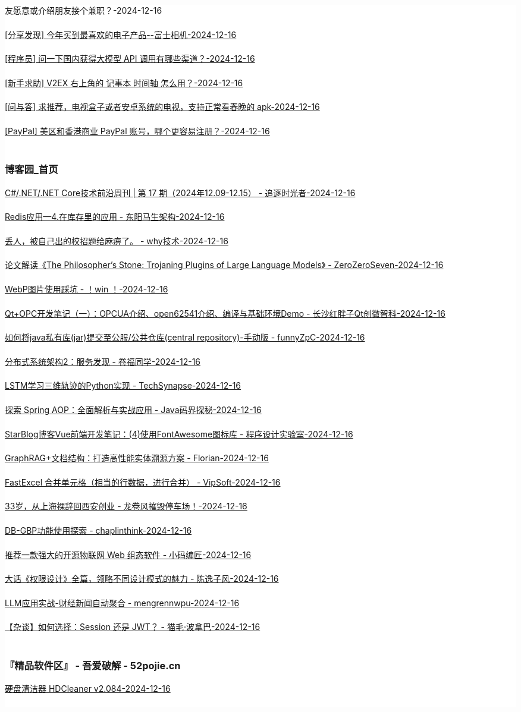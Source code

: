 友愿意或介绍朋友接个兼职？-2024-12-16</a><br/><br/><a target=_blank rel=nofollow href="https://www.v2ex.com/t/1097979#reply6" >[分享发现] 今年买到最喜欢的电子产品--富士相机-2024-12-16</a><br/><br/><a target=_blank rel=nofollow href="https://www.v2ex.com/t/1097978#reply20" >[程序员] 问一下国内获得大模型 API 调用有哪些渠道？-2024-12-16</a><br/><br/><a target=_blank rel=nofollow href="https://www.v2ex.com/t/1097977#reply2" >[新手求助] V2EX 右上角的 记事本 时间轴 怎么用？-2024-12-16</a><br/><br/><a target=_blank rel=nofollow href="https://www.v2ex.com/t/1097975#reply6" >[问与答] 求推荐，电视盒子或者安卓系统的电视，支持正常看春晚的 apk-2024-12-16</a><br/><br/><a target=_blank rel=nofollow href="https://www.v2ex.com/t/1097974#reply0" >[PayPal] 美区和香港商业 PayPal 账号，哪个更容易注册？-2024-12-16</a><br/><br/>









###  博客园_首页

<a target=_blank rel=nofollow href="https://www.cnblogs.com/Can-daydayup/p/18611201" >C#/.NET/.NET Core技术前沿周刊 | 第 17 期（2024年12.09-12.15） - 追逐时光者-2024-12-16</a><br/><br/><a target=_blank rel=nofollow href="https://www.cnblogs.com/mjunz/p/18611144" >Redis应用—4.在库存里的应用 - 东阳马生架构-2024-12-16</a><br/><br/><a target=_blank rel=nofollow href="https://www.cnblogs.com/thisiswhy/p/18611089" >丢人，被自己出的校招题给麻痹了。 - why技术-2024-12-16</a><br/><br/><a target=_blank rel=nofollow href="https://www.cnblogs.com/ggyt/p/18611075" >论文解读《The Philosopher’s Stone:  Trojaning Plugins of Large Language Models》 - ZeroZeroSeven-2024-12-16</a><br/><br/><a target=_blank rel=nofollow href="https://www.cnblogs.com/xwwin/p/18611076" >WebP图片使用踩坑 - ！win ！-2024-12-16</a><br/><br/><a target=_blank rel=nofollow href="https://www.cnblogs.com/qq21497936/p/18611064" >Qt+OPC开发笔记（一）：OPCUA介绍、open62541介绍、编译与基础环境Demo - 长沙红胖子Qt创微智科-2024-12-16</a><br/><br/><a target=_blank rel=nofollow href="https://www.cnblogs.com/funnyzpc/p/18610692" >如何将java私有库(jar)提交至公服/公共仓库(central repository)-手动版 - funnyZpC-2024-12-16</a><br/><br/><a target=_blank rel=nofollow href="https://www.cnblogs.com/dnboy/p/18611006" >分布式系统架构2：服务发现 - 卷福同学-2024-12-16</a><br/><br/><a target=_blank rel=nofollow href="https://www.cnblogs.com/TS86/p/18610973" >LSTM学习三维轨迹的Python实现 - TechSynapse-2024-12-16</a><br/><br/><a target=_blank rel=nofollow href="https://www.cnblogs.com/daichangya/p/18610879" >探索 Spring AOP：全面解析与实战应用 - Java码界探秘-2024-12-16</a><br/><br/><a target=_blank rel=nofollow href="https://www.cnblogs.com/deali/p/18610789" >StarBlog博客Vue前端开发笔记：(4)使用FontAwesome图标库 - 程序设计实验室-2024-12-16</a><br/><br/><a target=_blank rel=nofollow href="https://www.cnblogs.com/fanzhidongyzby/p/18610415/graphrag-v3" >GraphRAG+文档结构：打造高性能实体溯源方案 - Florian-2024-12-16</a><br/><br/><a target=_blank rel=nofollow href="https://www.cnblogs.com/vipsoft/p/18610336" >FastExcel 合并单元格（相当的行数据，进行合并） - VipSoft-2024-12-16</a><br/><br/><a target=_blank rel=nofollow href="https://www.cnblogs.com/fhqqkqpnuii/p/18608969" >33岁，从上海裸辞回西安创业 - 龙卷风摧毁停车场！-2024-12-16</a><br/><br/><a target=_blank rel=nofollow href="https://www.cnblogs.com/bigdata1024/p/18610141" >DB-GBP功能使用探索 - chaplinthink-2024-12-16</a><br/><br/><a target=_blank rel=nofollow href="https://www.cnblogs.com/1312mn/p/18606945" >推荐一款强大的开源物联网 Web 组态软件 - 小码编匠-2024-12-16</a><br/><br/><a target=_blank rel=nofollow href="https://www.cnblogs.com/cyzf/p/18609903" >大话《权限设计》全篇，领略不同设计模式的魅力 - 陈逸子风-2024-12-16</a><br/><br/><a target=_blank rel=nofollow href="https://www.cnblogs.com/mengrennwpu/p/18609896" >LLM应用实战-财经新闻自动聚合 - mengrennwpu-2024-12-16</a><br/><br/><a target=_blank rel=nofollow href="https://www.cnblogs.com/longfurcat/p/18609842" >【杂谈】如何选择：Session 还是 JWT？ - 猫毛·波拿巴-2024-12-16</a><br/><br/>





###  『精品软件区』 - 吾爱破解 - 52pojie.cn

<a target=_blank rel=nofollow href="https://www.52pojie.cn/thread-1991644-1-1.html" >硬盘清洁器 HDCleaner v2.084-2024-12-16</a><br/><br/>


